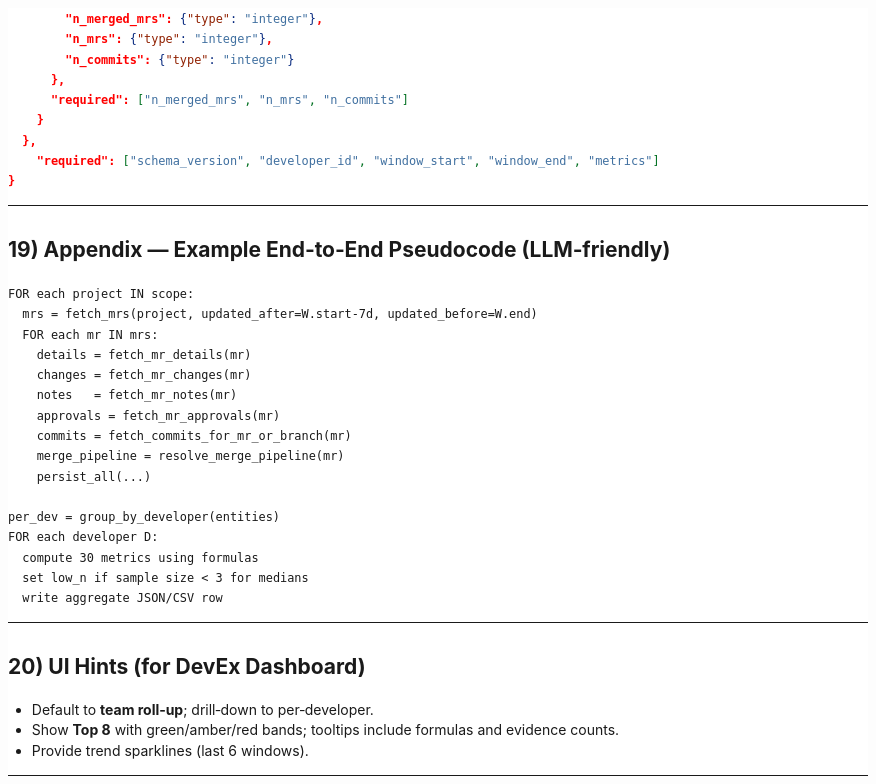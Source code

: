 ```json
        "n_merged_mrs": {"type": "integer"},
        "n_mrs": {"type": "integer"},
        "n_commits": {"type": "integer"}
      },
      "required": ["n_merged_mrs", "n_mrs", "n_commits"]
    }
  },
    "required": ["schema_version", "developer_id", "window_start", "window_end", "metrics"]
}
```

---

## 19) Appendix — Example End‑to‑End Pseudocode (LLM‑friendly)

```text
FOR each project IN scope:
  mrs = fetch_mrs(project, updated_after=W.start-7d, updated_before=W.end)
  FOR each mr IN mrs:
    details = fetch_mr_details(mr)
    changes = fetch_mr_changes(mr)
    notes   = fetch_mr_notes(mr)
    approvals = fetch_mr_approvals(mr)
    commits = fetch_commits_for_mr_or_branch(mr)
    merge_pipeline = resolve_merge_pipeline(mr)
    persist_all(...)

per_dev = group_by_developer(entities)
FOR each developer D:
  compute 30 metrics using formulas
  set low_n if sample size < 3 for medians
  write aggregate JSON/CSV row
```

---

## 20) UI Hints (for DevEx Dashboard)

* Default to **team roll‑up**; drill‑down to per‑developer.
* Show **Top 8** with green/amber/red bands; tooltips include formulas and evidence counts.
* Provide trend sparklines (last 6 windows).

---
